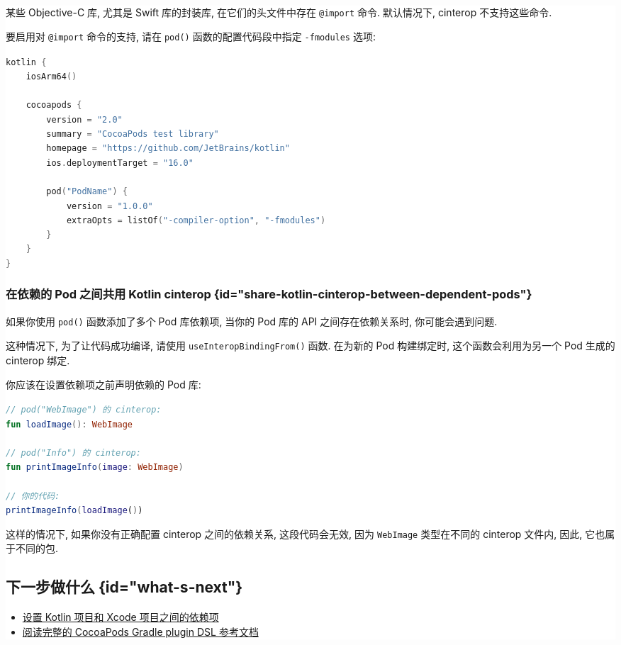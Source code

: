 某些 Objective-C 库, 尤其是 Swift 库的封装库, 在它们的头文件中存在 `@import` 命令.
默认情况下, cinterop 不支持这些命令.

要启用对 `@import` 命令的支持, 请在 `pod()` 函数的配置代码段中指定 `-fmodules` 选项:

```kotlin
kotlin {
    iosArm64()

    cocoapods {
        version = "2.0"
        summary = "CocoaPods test library"
        homepage = "https://github.com/JetBrains/kotlin"
        ios.deploymentTarget = "16.0"

        pod("PodName") {
            version = "1.0.0"
            extraOpts = listOf("-compiler-option", "-fmodules")
        }
    }
}
```

### 在依赖的 Pod 之间共用 Kotlin cinterop {id="share-kotlin-cinterop-between-dependent-pods"}

如果你使用 `pod()` 函数添加了多个 Pod 库依赖项, 当你的 Pod 库的 API 之间存在依赖关系时, 你可能会遇到问题.

这种情况下, 为了让代码成功编译, 请使用 `useInteropBindingFrom()` 函数.
在为新的 Pod 构建绑定时, 这个函数会利用为另一个 Pod 生成的 cinterop 绑定.

你应该在设置依赖项之前声明依赖的 Pod 库:

```kotlin
// pod("WebImage") 的 cinterop:
fun loadImage(): WebImage

// pod("Info") 的 cinterop:
fun printImageInfo(image: WebImage)

// 你的代码:
printImageInfo(loadImage())
```

这样的情况下, 如果你没有正确配置 cinterop 之间的依赖关系,
这段代码会无效, 因为 `WebImage` 类型在不同的 cinterop 文件内, 因此, 它也属于不同的包.

## 下一步做什么 {id="what-s-next"}

* [设置 Kotlin 项目和 Xcode 项目之间的依赖项](multiplatform-cocoapods-xcode.md)
* [阅读完整的 CocoaPods Gradle plugin DSL 参考文档](multiplatform-cocoapods-dsl-reference.md)
